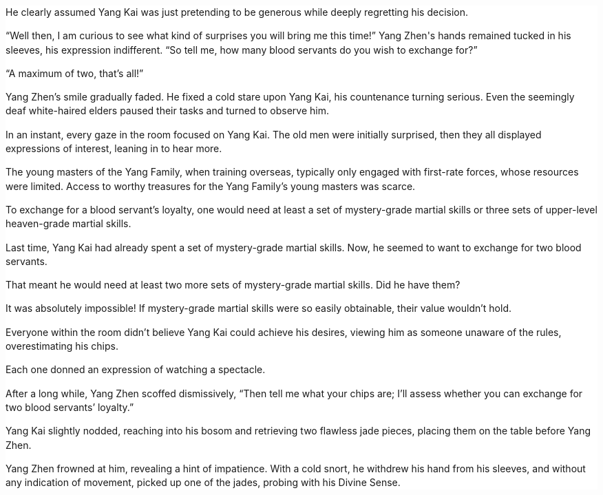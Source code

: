 He clearly assumed Yang Kai was just pretending to be generous while deeply regretting his decision.

“Well then, I am curious to see what kind of surprises you will bring me this time!” Yang Zhen's hands remained tucked in his sleeves, his expression indifferent. “So tell me, how many blood servants do you wish to exchange for?”

“A maximum of two, that’s all!” 

Yang Zhen’s smile gradually faded. He fixed a cold stare upon Yang Kai, his countenance turning serious. Even the seemingly deaf white-haired elders paused their tasks and turned to observe him.

In an instant, every gaze in the room focused on Yang Kai. The old men were initially surprised, then they all displayed expressions of interest, leaning in to hear more.

The young masters of the Yang Family, when training overseas, typically only engaged with first-rate forces, whose resources were limited. Access to worthy treasures for the Yang Family’s young masters was scarce.

To exchange for a blood servant’s loyalty, one would need at least a set of mystery-grade martial skills or three sets of upper-level heaven-grade martial skills.

Last time, Yang Kai had already spent a set of mystery-grade martial skills. Now, he seemed to want to exchange for two blood servants.

That meant he would need at least two more sets of mystery-grade martial skills. Did he have them?

It was absolutely impossible! If mystery-grade martial skills were so easily obtainable, their value wouldn’t hold.

Everyone within the room didn’t believe Yang Kai could achieve his desires, viewing him as someone unaware of the rules, overestimating his chips.

Each one donned an expression of watching a spectacle.

After a long while, Yang Zhen scoffed dismissively, “Then tell me what your chips are; I’ll assess whether you can exchange for two blood servants’ loyalty.”

Yang Kai slightly nodded, reaching into his bosom and retrieving two flawless jade pieces, placing them on the table before Yang Zhen.

Yang Zhen frowned at him, revealing a hint of impatience. With a cold snort, he withdrew his hand from his sleeves, and without any indication of movement, picked up one of the jades, probing with his Divine Sense.